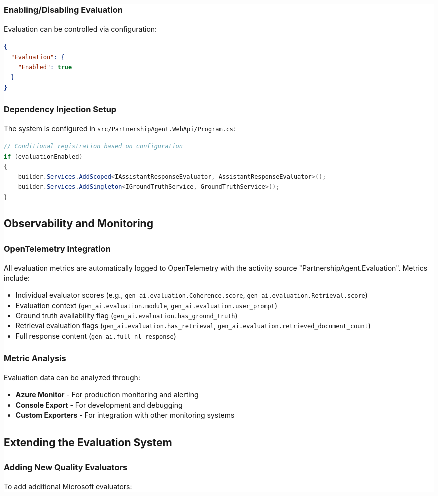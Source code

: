 ### Enabling/Disabling Evaluation

Evaluation can be controlled via configuration:

```json
{
  "Evaluation": {
    "Enabled": true
  }
}
```

### Dependency Injection Setup

The system is configured in `src/PartnershipAgent.WebApi/Program.cs`:

```csharp
// Conditional registration based on configuration
if (evaluationEnabled)
{
    builder.Services.AddScoped<IAssistantResponseEvaluator, AssistantResponseEvaluator>();
    builder.Services.AddSingleton<IGroundTruthService, GroundTruthService>();
}
```

## Observability and Monitoring

### OpenTelemetry Integration

All evaluation metrics are automatically logged to OpenTelemetry with the activity source "PartnershipAgent.Evaluation". Metrics include:

- Individual evaluator scores (e.g., `gen_ai.evaluation.Coherence.score`, `gen_ai.evaluation.Retrieval.score`)
- Evaluation context (`gen_ai.evaluation.module`, `gen_ai.evaluation.user_prompt`)
- Ground truth availability flag (`gen_ai.evaluation.has_ground_truth`)
- Retrieval evaluation flags (`gen_ai.evaluation.has_retrieval`, `gen_ai.evaluation.retrieved_document_count`)
- Full response content (`gen_ai.full_nl_response`)

### Metric Analysis

Evaluation data can be analyzed through:

- **Azure Monitor** - For production monitoring and alerting
- **Console Export** - For development and debugging
- **Custom Exporters** - For integration with other monitoring systems

## Extending the Evaluation System

### Adding New Quality Evaluators

To add additional Microsoft evaluators:
